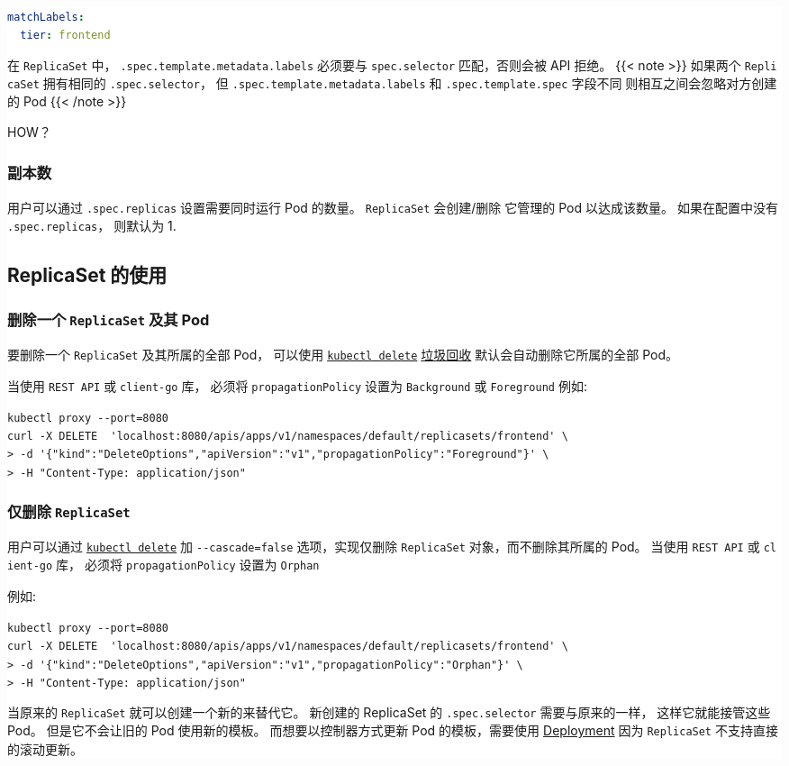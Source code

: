 ```yaml
matchLabels:
  tier: frontend
```

在 `ReplicaSet` 中， `.spec.template.metadata.labels` 必须要与 `spec.selector` 匹配，否则会被 API 拒绝。
{{< note >}}
如果两个 `ReplicaSet` 拥有相同的 `.spec.selector`， 但 `.spec.template.metadata.labels` 和 `.spec.template.spec` 字段不同
则相互之间会忽略对方创建的 Pod
{{< /note >}}

HOW？

### 副本数

用户可以通过 `.spec.replicas` 设置需要同时运行 Pod 的数量。 `ReplicaSet` 会创建/删除 它管理的 Pod 以达成该数量。
如果在配置中没有 `.spec.replicas`， 则默认为 1.

## ReplicaSet 的使用

### 删除一个 `ReplicaSet` 及其 Pod

要删除一个 `ReplicaSet` 及其所属的全部 Pod， 可以使用 [`kubectl delete`](/docs/reference/generated/kubectl/kubectl-commands#delete)
[垃圾回收](/docs/concepts/workloads/controllers/garbage-collection/) 默认会自动删除它所属的全部 Pod。

当使用  `REST API` 或 `client-go` 库， 必须将 `propagationPolicy` 设置为 `Background` 或 `Foreground`
例如:

```shell
kubectl proxy --port=8080
curl -X DELETE  'localhost:8080/apis/apps/v1/namespaces/default/replicasets/frontend' \
> -d '{"kind":"DeleteOptions","apiVersion":"v1","propagationPolicy":"Foreground"}' \
> -H "Content-Type: application/json"
```


### 仅删除 `ReplicaSet`
用户可以通过 [`kubectl delete`](/docs/reference/generated/kubectl/kubectl-commands#delete)
加 `--cascade=false` 选项，实现仅删除 `ReplicaSet` 对象，而不删除其所属的 Pod。
当使用  `REST API` 或 `client-go` 库， 必须将 `propagationPolicy` 设置为 `Orphan`

例如:

```shell
kubectl proxy --port=8080
curl -X DELETE  'localhost:8080/apis/apps/v1/namespaces/default/replicasets/frontend' \
> -d '{"kind":"DeleteOptions","apiVersion":"v1","propagationPolicy":"Orphan"}' \
> -H "Content-Type: application/json"
```

当原来的 `ReplicaSet` 就可以创建一个新的来替代它。 新创建的 ReplicaSet 的 `.spec.selector` 需要与原来的一样， 这样它就能接管这些 Pod。
但是它不会让旧的 Pod 使用新的模板。
而想要以控制器方式更新 Pod 的模板，需要使用 [Deployment](/k8sDocs/concepts/workloads/controllers/deployment/#creating-a-deployment)
因为 `ReplicaSet` 不支持直接的滚动更新。
